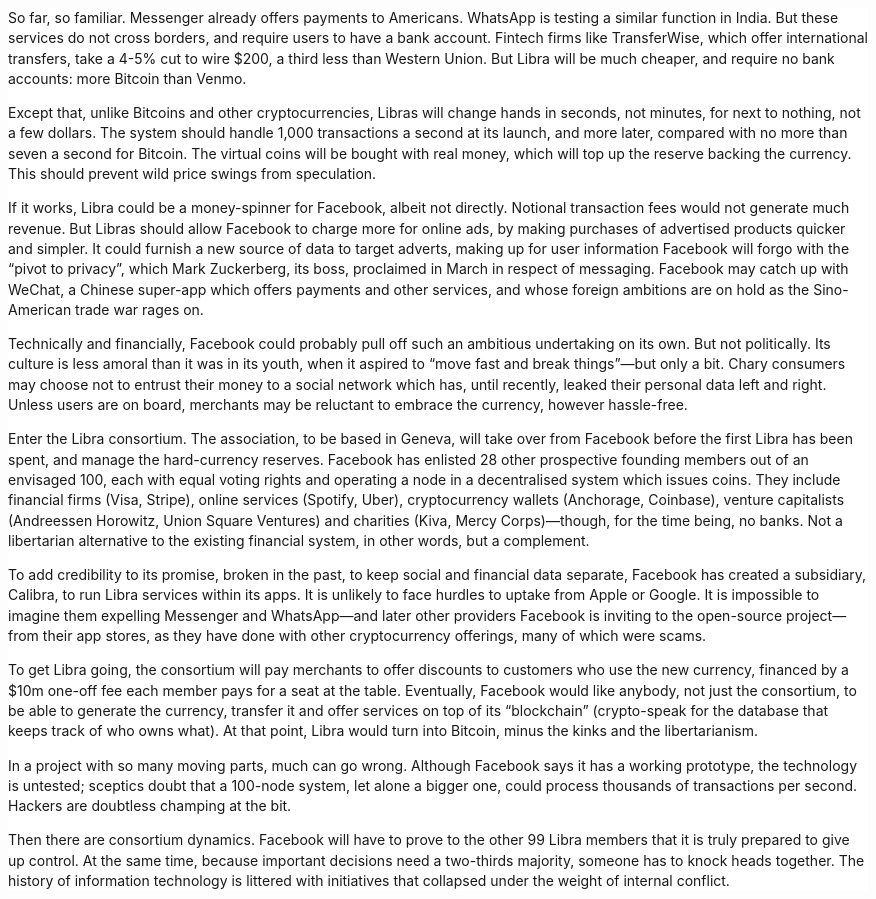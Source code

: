 So far, so familiar. Messenger already offers payments to Americans. WhatsApp is testing a similar function in India. But these services do not cross borders, and require users to have a bank account. Fintech firms like TransferWise, which offer international transfers, take a 4-5% cut to wire $200, a third less than Western Union. But Libra will be much cheaper, and require no bank accounts: more Bitcoin than Venmo. 

Except that, unlike Bitcoins and other cryptocurrencies, Libras will change hands in seconds, not minutes, for next to nothing, not a few dollars. The system should handle 1,000 transactions a second at its launch, and more later, compared with no more than seven a second for Bitcoin. The virtual coins will be bought with real money, which will top up the reserve backing the currency. This should prevent wild price swings from speculation. 

If it works, Libra could be a money-spinner for Facebook, albeit not directly. Notional transaction fees would not generate much revenue. But Libras should allow Facebook to charge more for online ads, by making purchases of advertised products quicker and simpler. It could furnish a new source of data to target adverts, making up for user information Facebook will forgo with the “pivot to privacy”, which Mark Zuckerberg, its boss, proclaimed in March in respect of messaging. Facebook may catch up with WeChat, a Chinese super-app which offers payments and other services, and whose foreign ambitions are on hold as the Sino-American trade war rages on. 

Technically and financially, Facebook could probably pull off such an ambitious undertaking on its own. But not politically. Its culture is less amoral than it was in its youth, when it aspired to “move fast and break things”—but only a bit. Chary consumers may choose not to entrust their money to a social network which has, until recently, leaked their personal data left and right. Unless users are on board, merchants may be reluctant to embrace the currency, however hassle-free. 

Enter the Libra consortium. The association, to be based in Geneva, will take over from Facebook before the first Libra has been spent, and manage the hard-currency reserves. Facebook has enlisted 28 other prospective founding members out of an envisaged 100, each with equal voting rights and operating a node in a decentralised system which issues coins. They include financial firms (Visa, Stripe), online services (Spotify, Uber), cryptocurrency wallets (Anchorage, Coinbase), venture capitalists (Andreessen Horowitz, Union Square Ventures) and charities (Kiva, Mercy Corps)—though, for the time being, no banks. Not a libertarian alternative to the existing financial system, in other words, but a complement. 

To add credibility to its promise, broken in the past, to keep social and financial data separate, Facebook has created a subsidiary, Calibra, to run Libra services within its apps. It is unlikely to face hurdles to uptake from Apple or Google. It is impossible to imagine them expelling Messenger and WhatsApp—and later other providers Facebook is inviting to the open-source project—from their app stores, as they have done with other cryptocurrency offerings, many of which were scams. 

To get Libra going, the consortium will pay merchants to offer discounts to customers who use the new currency, financed by a $10m one-off fee each member pays for a seat at the table. Eventually, Facebook would like anybody, not just the consortium, to be able to generate the currency, transfer it and offer services on top of its “blockchain” (crypto-speak for the database that keeps track of who owns what). At that point, Libra would turn into Bitcoin, minus the kinks and the libertarianism. 

In a project with so many moving parts, much can go wrong. Although Facebook says it has a working prototype, the technology is untested; sceptics doubt that a 100-node system, let alone a bigger one, could process thousands of transactions per second. Hackers are doubtless champing at the bit. 

Then there are consortium dynamics. Facebook will have to prove to the other 99 Libra members that it is truly prepared to give up control. At the same time, because important decisions need a two-thirds majority, someone has to knock heads together. The history of information technology is littered with initiatives that collapsed under the weight of internal conflict. 
